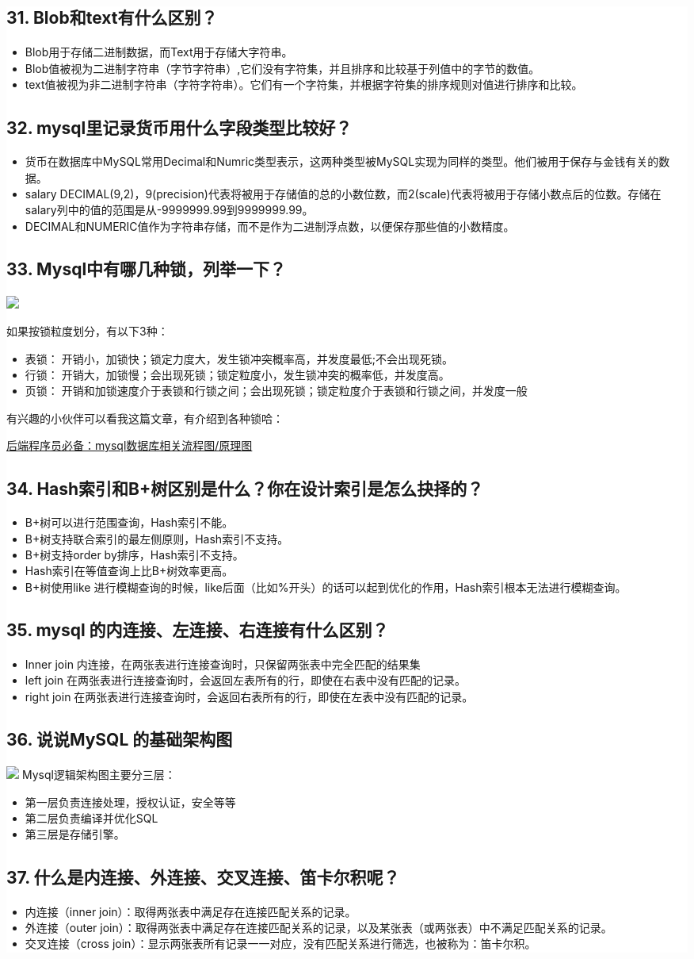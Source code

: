 ## 31. Blob和text有什么区别？
- Blob用于存储二进制数据，而Text用于存储大字符串。
- Blob值被视为二进制字符串（字节字符串）,它们没有字符集，并且排序和比较基于列值中的字节的数值。
- text值被视为非二进制字符串（字符字符串）。它们有一个字符集，并根据字符集的排序规则对值进行排序和比较。

## 32.  mysql里记录货币用什么字段类型比较好？
- 货币在数据库中MySQL常用Decimal和Numric类型表示，这两种类型被MySQL实现为同样的类型。他们被用于保存与金钱有关的数据。
- salary DECIMAL(9,2)，9(precision)代表将被用于存储值的总的小数位数，而2(scale)代表将被用于存储小数点后的位数。存储在salary列中的值的范围是从-9999999.99到9999999.99。
- DECIMAL和NUMERIC值作为字符串存储，而不是作为二进制浮点数，以便保存那些值的小数精度。

## 33.  Mysql中有哪几种锁，列举一下？

![](https://user-gold-cdn.xitu.io/2020/5/23/17240a13fa147bea?w=1280&h=687&f=png&s=248056)

如果按锁粒度划分，有以下3种：
- 表锁： 开销小，加锁快；锁定力度大，发生锁冲突概率高，并发度最低;不会出现死锁。
- 行锁： 开销大，加锁慢；会出现死锁；锁定粒度小，发生锁冲突的概率低，并发度高。
- 页锁： 开销和加锁速度介于表锁和行锁之间；会出现死锁；锁定粒度介于表锁和行锁之间，并发度一般

有兴趣的小伙伴可以看我这篇文章，有介绍到各种锁哈：

[后端程序员必备：mysql数据库相关流程图/原理图](https://juejin.im/post/5d42f48cf265da03ab422e08)

## 34.  Hash索引和B+树区别是什么？你在设计索引是怎么抉择的？
- B+树可以进行范围查询，Hash索引不能。
- B+树支持联合索引的最左侧原则，Hash索引不支持。
- B+树支持order by排序，Hash索引不支持。
- Hash索引在等值查询上比B+树效率更高。
- B+树使用like 进行模糊查询的时候，like后面（比如%开头）的话可以起到优化的作用，Hash索引根本无法进行模糊查询。

## 35.  mysql 的内连接、左连接、右连接有什么区别？
- Inner join 内连接，在两张表进行连接查询时，只保留两张表中完全匹配的结果集
- left join 在两张表进行连接查询时，会返回左表所有的行，即使在右表中没有匹配的记录。
- right join 在两张表进行连接查询时，会返回右表所有的行，即使在左表中没有匹配的记录。

## 36.  说说MySQL 的基础架构图

![](https://user-gold-cdn.xitu.io/2020/5/23/17240afafdc289e5?w=661&h=500&f=png&s=289132)
Mysql逻辑架构图主要分三层：
- 第一层负责连接处理，授权认证，安全等等
- 第二层负责编译并优化SQL
- 第三层是存储引擎。

## 37.  什么是内连接、外连接、交叉连接、笛卡尔积呢？
- 内连接（inner join）：取得两张表中满足存在连接匹配关系的记录。
- 外连接（outer join）：取得两张表中满足存在连接匹配关系的记录，以及某张表（或两张表）中不满足匹配关系的记录。
- 交叉连接（cross join）：显示两张表所有记录一一对应，没有匹配关系进行筛选，也被称为：笛卡尔积。
